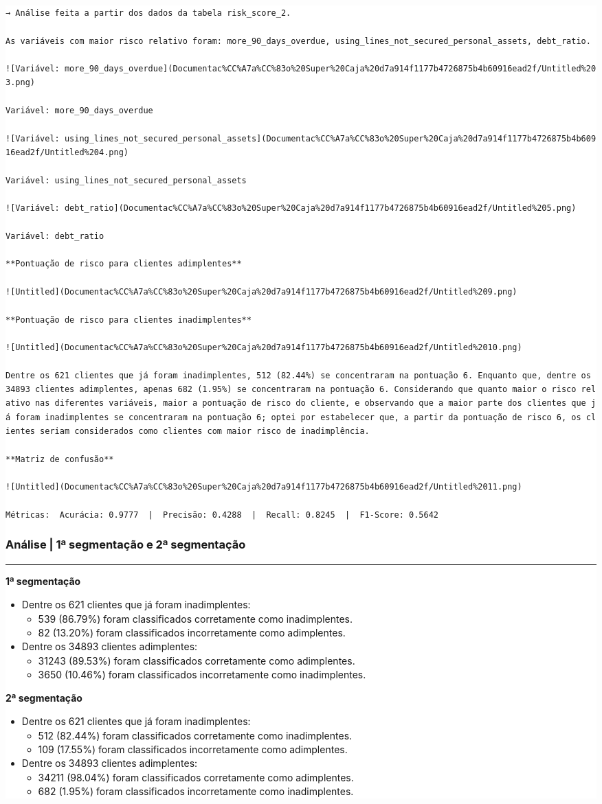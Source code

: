     → Análise feita a partir dos dados da tabela risk_score_2.
    
    As variáveis com maior risco relativo foram: more_90_days_overdue, using_lines_not_secured_personal_assets, debt_ratio. 
    
    ![Variável: more_90_days_overdue](Documentac%CC%A7a%CC%83o%20Super%20Caja%20d7a914f1177b4726875b4b60916ead2f/Untitled%203.png)
    
    Variável: more_90_days_overdue
    
    ![Variável: using_lines_not_secured_personal_assets](Documentac%CC%A7a%CC%83o%20Super%20Caja%20d7a914f1177b4726875b4b60916ead2f/Untitled%204.png)
    
    Variável: using_lines_not_secured_personal_assets
    
    ![Variável: debt_ratio](Documentac%CC%A7a%CC%83o%20Super%20Caja%20d7a914f1177b4726875b4b60916ead2f/Untitled%205.png)
    
    Variável: debt_ratio
    
    **Pontuação de risco para clientes adimplentes**
    
    ![Untitled](Documentac%CC%A7a%CC%83o%20Super%20Caja%20d7a914f1177b4726875b4b60916ead2f/Untitled%209.png)
    
    **Pontuação de risco para clientes inadimplentes**
    
    ![Untitled](Documentac%CC%A7a%CC%83o%20Super%20Caja%20d7a914f1177b4726875b4b60916ead2f/Untitled%2010.png)
    
    Dentre os 621 clientes que já foram inadimplentes, 512 (82.44%) se concentraram na pontuação 6. Enquanto que, dentre os 34893 clientes adimplentes, apenas 682 (1.95%) se concentraram na pontuação 6. Considerando que quanto maior o risco relativo nas diferentes variáveis, maior a pontuação de risco do cliente, e observando que a maior parte dos clientes que já foram inadimplentes se concentraram na pontuação 6; optei por estabelecer que, a partir da pontuação de risco 6, os clientes seriam considerados como clientes com maior risco de inadimplência.
    
    **Matriz de confusão**
    
    ![Untitled](Documentac%CC%A7a%CC%83o%20Super%20Caja%20d7a914f1177b4726875b4b60916ead2f/Untitled%2011.png)
    
    Métricas:  Acurácia: 0.9777  |  Precisão: 0.4288  |  Recall: 0.8245  |  F1-Score: 0.5642
    

### **Análise | 1ª segmentação e 2ª segmentação**

---

**1ª segmentação**

- Dentre os 621 clientes que já foram inadimplentes:
    - 539 (86.79%) foram classificados corretamente como inadimplentes.
    - 82 (13.20%) foram classificados incorretamente como adimplentes.
- Dentre os 34893 clientes adimplentes:
    - 31243 (89.53%) foram classificados corretamente como adimplentes.
    - 3650 (10.46%) foram classificados incorretamente como inadimplentes.

**2ª segmentação**

- Dentre os 621 clientes que já foram inadimplentes:
    - 512 (82.44%) foram classificados corretamente como inadimplentes.
    - 109 (17.55%) foram classificados incorretamente como adimplentes.
- Dentre os 34893 clientes adimplentes:
    - 34211 (98.04%) foram classificados corretamente como adimplentes.
    - 682 (1.95%) foram classificados incorretamente como inadimplentes.
